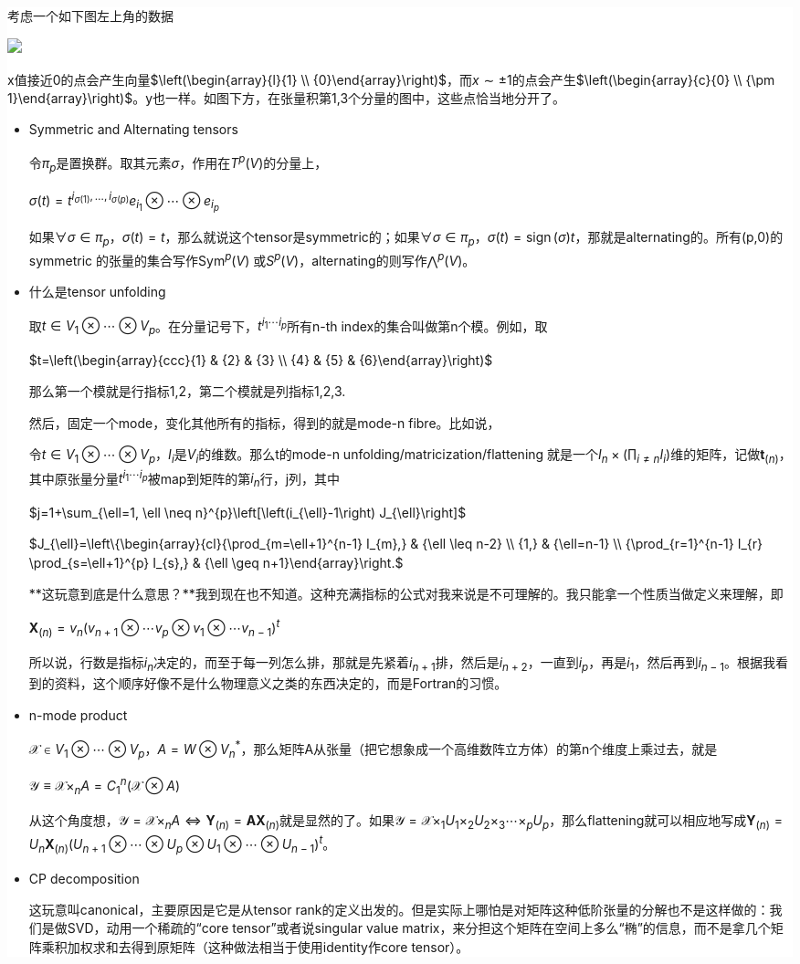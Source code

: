   考虑一个如下图左上角的数据

  ![](https://i.loli.net/2019/11/02/SiraAQRDo5KLcv1.png)

  x值接近0的点会产生向量$\left(\begin{array}{l}{1} \\ {0}\end{array}\right)$，而$x\sim\pm1$的点会产生$\left(\begin{array}{c}{0} \\ {\pm 1}\end{array}\right)$。y也一样。如图下方，在张量积第1,3个分量的图中，这些点恰当地分开了。

- Symmetric and Alternating tensors

  令$\pi_{p}$是置换群。取其元素$\sigma$，作用在$T^{p}(V)$的分量上，

  $\sigma(t)=t^{i_{\sigma(1)}, \ldots, i_{\sigma(p)}} e_{i_{1}} \otimes \cdots \otimes e_{i_{p}}$

  如果$\forall \sigma \in \pi_{p}$，$\sigma(t)=t$，那么就说这个tensor是symmetric的；如果$\forall \sigma \in \pi_{p}$，$\sigma(t)=\operatorname{sign}(\sigma) t$，那就是alternating的。所有(p,0)的symmetric 的张量的集合写作$\operatorname{Sym}^{p}(V)$ 或$S^{p}(V)$，alternating的则写作$\bigwedge^p(V)$。

- 什么是tensor unfolding

  取$t \in V_{1} \otimes \cdots \otimes V_{p}$。在分量记号下，$t^{i_{1} \cdots i_{p}}$所有n-th index的集合叫做第n个模。例如，取

  $t=\left(\begin{array}{ccc}{1} & {2} & {3} \\ {4} & {5} & {6}\end{array}\right)$

  那么第一个模就是行指标1,2，第二个模就是列指标1,2,3.

  然后，固定一个mode，变化其他所有的指标，得到的就是mode-n fibre。比如说，

  令$t \in V_{1} \otimes \cdots \otimes V_p$，$I_i$是$V_i$的维数。那么t的mode-n unfolding/matricization/flattening 就是一个$I_{n} \times\left(\prod_{i \neq n} I_{i}\right)$维的矩阵，记做$\mathbf{t}_{(n)}$，其中原张量分量$t^{i_{1} \cdots i_{p}}$被map到矩阵的第$i_n$行，j列，其中

  $j=1+\sum_{\ell=1, \ell \neq n}^{p}\left[\left(i_{\ell}-1\right) J_{\ell}\right]$

  $J_{\ell}=\left\{\begin{array}{cl}{\prod_{m=\ell+1}^{n-1} I_{m},} & {\ell \leq n-2} \\ {1,} & {\ell=n-1} \\ {\prod_{r=1}^{n-1} I_{r} \prod_{s=\ell+1}^{p} I_{s},} & {\ell \geq n+1}\end{array}\right.$

  **这玩意到底是什么意思？**我到现在也不知道。这种充满指标的公式对我来说是不可理解的。我只能拿一个性质当做定义来理解，即

  $\mathbf{X}_{(n)}=v_{n}\left(v_{n+1} \otimes \cdots v_{p} \otimes v_{1} \otimes \cdots v_{n-1}\right)^{t}$

  所以说，行数是指标$i_n$决定的，而至于每一列怎么排，那就是先紧着$i_{n+1}$排，然后是$i_{n+2}$，一直到$i_p$，再是$i_1$，然后再到$i_{n-1}$。根据我看到的资料，这个顺序好像不是什么物理意义之类的东西决定的，而是Fortran的习惯。

- n-mode product

  $\mathcal{X} \in V_{1} \otimes \cdots \otimes V_{p}$，$A=W \otimes V_{n}^{*}$，那么矩阵A从张量（把它想象成一个高维数阵立方体）的第n个维度上乘过去，就是

  $\mathcal{Y} \equiv \mathcal{X} \times_{n} A=C_{1}^{n}(\mathcal{X} \otimes A)$

  从这个角度想，$\mathcal{Y}=\mathcal{X} \times_{n} A \Longleftrightarrow \mathbf{Y}_{(n)}=\mathbf{A} \mathbf{X}_{(n)}$就是显然的了。如果$\mathcal{Y}=\mathcal{X} \times_{1} U_{1} \times_{2} U_{2} \times_{3} \cdots \times_{p} U_{p}$，那么flattening就可以相应地写成$\mathbf{Y}_{(n)}=U_{n} \mathbf{X}_{(n)}\left(U_{n+1} \otimes \cdots \otimes U_{p} \otimes U_{1} \otimes \cdots \otimes U_{n-1}\right)^{t}$。

- CP decomposition

  这玩意叫canonical，主要原因是它是从tensor rank的定义出发的。但是实际上哪怕是对矩阵这种低阶张量的分解也不是这样做的：我们是做SVD，动用一个稀疏的“core tensor”或者说singular value matrix，来分担这个矩阵在空间上多么“椭”的信息，而不是拿几个矩阵乘积加权求和去得到原矩阵（这种做法相当于使用identity作core tensor）。
